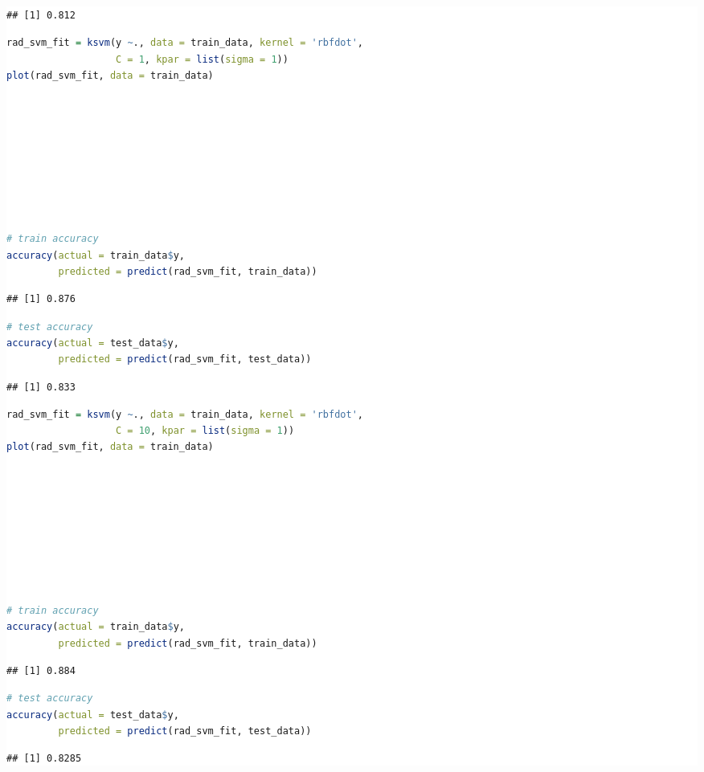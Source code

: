 ```
## [1] 0.812
```


```r
rad_svm_fit = ksvm(y ~., data = train_data, kernel = 'rbfdot', 
                   C = 1, kpar = list(sigma = 1))
plot(rad_svm_fit, data = train_data)
```

![](21-svm_files/figure-latex/unnamed-chunk-14-1.pdf) 

```r
# train accuracy
accuracy(actual = train_data$y,
         predicted = predict(rad_svm_fit, train_data))
```

```
## [1] 0.876
```

```r
# test accuracy
accuracy(actual = test_data$y,
         predicted = predict(rad_svm_fit, test_data))
```

```
## [1] 0.833
```



```r
rad_svm_fit = ksvm(y ~., data = train_data, kernel = 'rbfdot', 
                   C = 10, kpar = list(sigma = 1))
plot(rad_svm_fit, data = train_data)
```

![](21-svm_files/figure-latex/unnamed-chunk-15-1.pdf) 

```r
# train accuracy
accuracy(actual = train_data$y,
         predicted = predict(rad_svm_fit, train_data))
```

```
## [1] 0.884
```

```r
# test accuracy
accuracy(actual = test_data$y,
         predicted = predict(rad_svm_fit, test_data))
```

```
## [1] 0.8285
```
